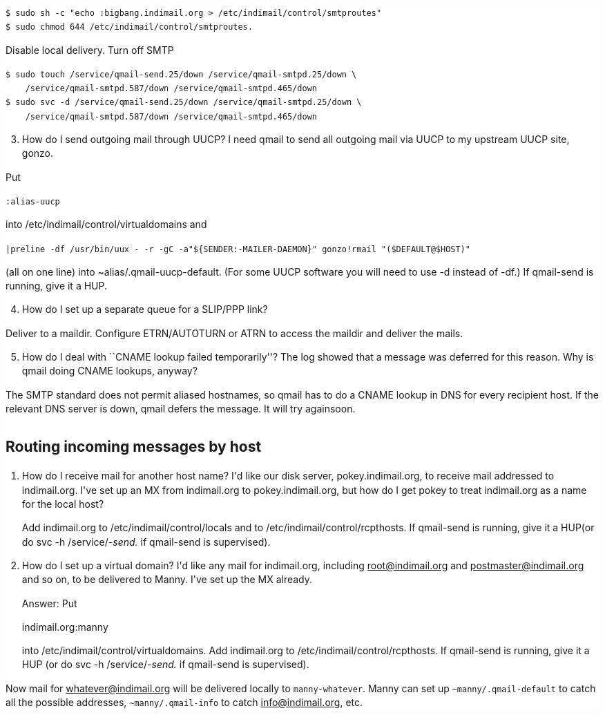 ```
$ sudo sh -c "echo :bigbang.indimail.org > /etc/indimail/control/smtproutes"
$ sudo chmod 644 /etc/indimail/control/smtproutes.
```

Disable local delivery. Turn off SMTP

```
$ sudo touch /service/qmail-send.25/down /service/qmail-smtpd.25/down \
    /service/qmail-smtpd.587/down /service/qmail-smtpd.465/down
$ sudo svc -d /service/qmail-send.25/down /service/qmail-smtpd.25/down \
    /service/qmail-smtpd.587/down /service/qmail-smtpd.465/down
```

3. How do I send outgoing mail through UUCP? I need qmail to send all outgoing mail via UUCP to my upstream UUCP site, gonzo.

Put

    :alias-uucp

into /etc/indimail/control/virtualdomains and

    |preline -df /usr/bin/uux - -r -gC -a"${SENDER:-MAILER-DAEMON}" gonzo!rmail "($DEFAULT@$HOST)"

(all on one line) into ~alias/.qmail-uucp-default. (For some UUCP software you will need to use -d instead of -df.) If qmail-send is running, give it a HUP.

4. How do I set up a separate queue for a SLIP/PPP link?

Deliver to a maildir. Configure ETRN/AUTOTURN or ATRN to access the maildir and deliver the mails.

5. How do I deal with ``CNAME lookup failed temporarily''? The log showed that a message was deferred for this reason. Why is qmail doing CNAME lookups, anyway?

The SMTP standard does not permit aliased hostnames, so qmail has to do a CNAME lookup in DNS for every recipient host. If the relevant DNS server is down, qmail defers the message. It will try againsoon.

## Routing incoming messages by host

1. How do I receive mail for another host name? I'd like our disk server, pokey.indimail.org, to receive mail addressed to indimail.org. I've set up an MX from indimail.org to pokey.indimail.org, but how do I get pokey to treat indimail.org as a name for the local host?

	Add indimail.org to /etc/indimail/control/locals and to /etc/indimail/control/rcpthosts. If qmail-send is running, give it a HUP(or do svc -h /service/*-send.* if qmail-send is supervised).

2. How do I set up a virtual domain? I'd like any mail for indimail.org, including root@indimail.org and postmaster@indimail.org and so on, to be delivered to Manny. I've set up the MX already.

	Answer: Put

    indimail.org:manny

	into /etc/indimail/control/virtualdomains. Add indimail.org to /etc/indimail/control/rcpthosts. If qmail-send is running, give it a HUP (or do svc -h /service/*-send.* if qmail-send is supervised).

Now mail for whatever@indimail.org will be delivered locally to `manny-whatever`. Manny can set up `~manny/.qmail-default` to catch all the possible addresses, `~manny/.qmail-info` to catch info@indimail.org, etc.
